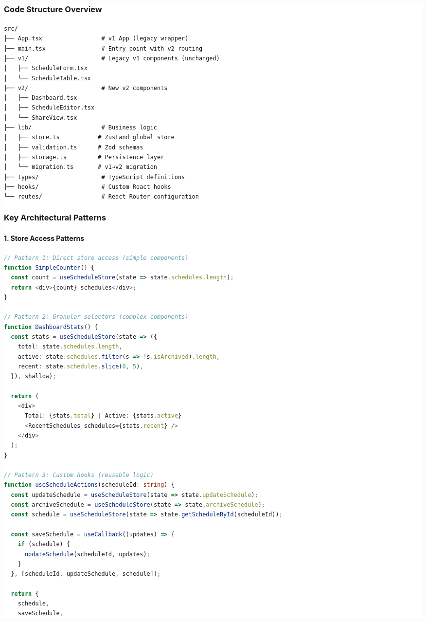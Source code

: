 ### Code Structure Overview
```
src/
├── App.tsx                 # v1 App (legacy wrapper)
├── main.tsx                # Entry point with v2 routing
├── v1/                     # Legacy v1 components (unchanged)
│   ├── ScheduleForm.tsx
│   └── ScheduleTable.tsx
├── v2/                     # New v2 components
│   ├── Dashboard.tsx
│   ├── ScheduleEditor.tsx
│   └── ShareView.tsx
├── lib/                    # Business logic
│   ├── store.ts           # Zustand global store
│   ├── validation.ts      # Zod schemas
│   ├── storage.ts         # Persistence layer
│   └── migration.ts       # v1→v2 migration
├── types/                  # TypeScript definitions
├── hooks/                  # Custom React hooks
└── routes/                 # React Router configuration
```

### Key Architectural Patterns

#### 1. Store Access Patterns
```typescript
// Pattern 1: Direct store access (simple components)
function SimpleCounter() {
  const count = useScheduleStore(state => state.schedules.length);
  return <div>{count} schedules</div>;
}

// Pattern 2: Granular selectors (complex components)
function DashboardStats() {
  const stats = useScheduleStore(state => ({
    total: state.schedules.length,
    active: state.schedules.filter(s => !s.isArchived).length,
    recent: state.schedules.slice(0, 5),
  }), shallow);
  
  return (
    <div>
      Total: {stats.total} | Active: {stats.active}
      <RecentSchedules schedules={stats.recent} />
    </div>
  );
}

// Pattern 3: Custom hooks (reusable logic)
function useScheduleActions(scheduleId: string) {
  const updateSchedule = useScheduleStore(state => state.updateSchedule);
  const archiveSchedule = useScheduleStore(state => state.archiveSchedule);
  const schedule = useScheduleStore(state => state.getScheduleById(scheduleId));
  
  const saveSchedule = useCallback((updates) => {
    if (schedule) {
      updateSchedule(scheduleId, updates);
    }
  }, [scheduleId, updateSchedule, schedule]);
  
  return {
    schedule,
    saveSchedule,
```